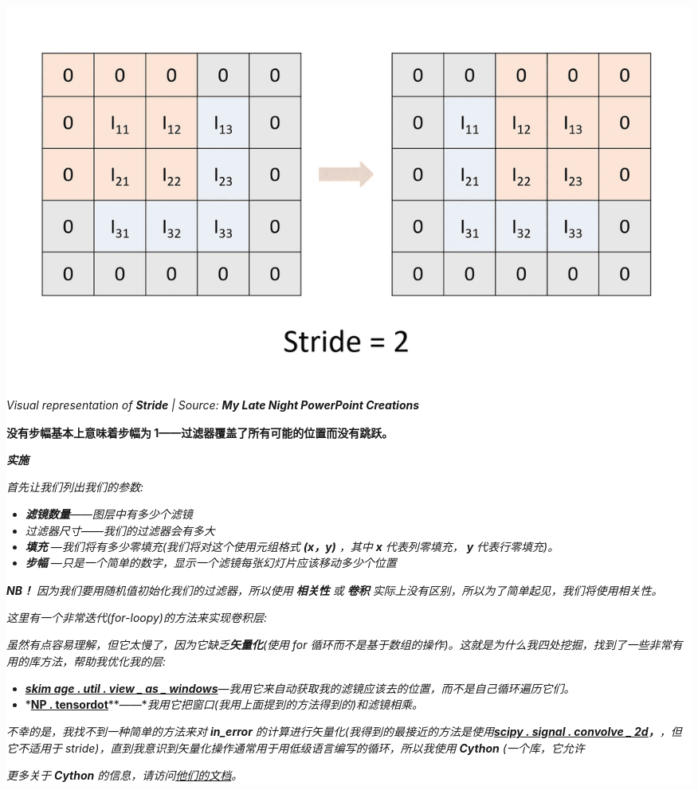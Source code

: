 *![](img/799d02a411559b6cd41439a69970f67e.png)*

*Visual representation of **Stride** | Source: **My Late Night PowerPoint Creations***

**没有步幅基本上意味着步幅为 1——过滤器覆盖了所有可能的位置而没有跳跃。**

***实施***

*首先让我们列出我们的参数:*

*   ***滤镜数量**——图层中有多少个滤镜*
*   *过滤器尺寸——我们的过滤器会有多大*
*   ***填充** —我们将有多少零填充(我们将对这个使用元组格式 ***(x，y)*** ，其中 ***x*** 代表列零填充， ***y*** 代表行零填充)。*
*   ***步幅** —只是一个简单的数字，显示一个滤镜每张幻灯片应该移动多少个位置*

****NB！*** *因为我们要用随机值初始化我们的过滤器，所以使用* ***相关性*** *或* ***卷积*** *实际上没有区别，所以为了简单起见，我们将使用相关性。**

*这里有一个非常迭代(for-loopy)的方法来实现卷积层:*

*虽然有点容易理解，但它太慢了，因为它缺乏**矢量化**(使用 for 循环而不是基于数组的操作)。这就是为什么我四处挖掘，找到了一些非常有用的库方法，帮助我优化我的层:*

*   *[**skim age . util . view _ as _ windows**](https://scikit-image.org/docs/dev/api/skimage.util.html#skimage.util.view_as_windows)—我用它来自动获取我的滤镜应该去的位置，而不是自己循环遍历它们。*
*   *[**NP . tensordot**](https://docs.scipy.org/doc/numpy-1.14.0/reference/generated/numpy.tensordot.html)**——**我用它把窗口(我用上面提到的方法得到的)和滤镜相乘。*

*不幸的是，我找不到一种简单的方法来对 **in_error** 的计算进行矢量化(我得到的最接近的方法是使用[**scipy . signal . convolve _ 2d**](https://docs.scipy.org/doc/scipy/reference/generated/scipy.signal.convolve2d.html)**，**，但它不适用于 stride)，直到我意识到矢量化操作通常用于用低级语言编写的循环，所以我使用 **Cython** (一个库，它允许*

*更多关于 **Cython** 的信息，请访问[他们的文档](https://cython.readthedocs.io/en/latest/)。*
